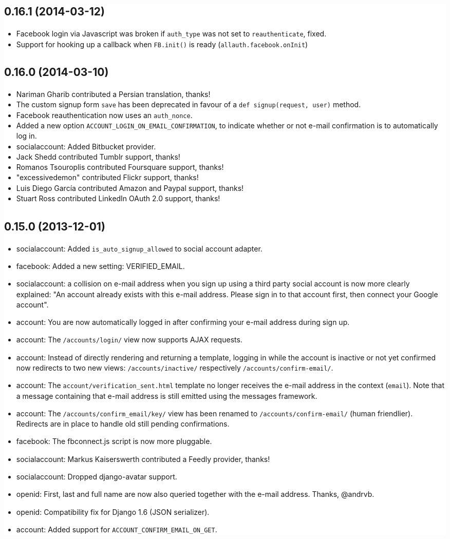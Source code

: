 ## 0.16.1 (2014-03-12)

* Facebook login via Javascript was broken if `auth_type` was not
set to `reauthenticate`, fixed.
* Support for hooking up a callback when `FB.init()` is ready
(`allauth.facebook.onInit`)

## 0.16.0 (2014-03-10)

* Nariman Gharib contributed a Persian translation, thanks!
* The custom signup form `save` has been deprecated in favour of a
`def signup(request, user)` method.
* Facebook reauthentication now uses an `auth_nonce`.
* Added a new option `ACCOUNT_LOGIN_ON_EMAIL_CONFIRMATION`, to
indicate whether or not e-mail confirmation is to automatically
log in.
* socialaccount: Added Bitbucket provider.
* Jack Shedd contributed Tumblr support, thanks!
* Romanos Tsouroplis contributed Foursquare support, thanks!
* "excessivedemon" contributed Flickr support, thanks!
* Luis Diego García contributed Amazon and Paypal support, thanks!
* Stuart Ross contributed LinkedIn OAuth 2.0 support, thanks!

## 0.15.0 (2013-12-01)

* socialaccount: Added `is_auto_signup_allowed` to social account
adapter.
* facebook: Added a new setting: VERIFIED_EMAIL.
    
* socialaccount: a collision on e-mail address when you sign up
using a third party social account is now more clearly explained:
"An account already exists with this e-mail address.  Please sign
in to that account first, then connect your Google account".
* account: You are now automatically logged in after confirming
your e-mail address during sign up.
* account: The `/accounts/login/` view now supports AJAX requests.
* account: Instead of directly rendering and returning a template,
logging in while the account is inactive or not yet confirmed now
redirects to two new views: `/accounts/inactive/` respectively
`/accounts/confirm-email/`.
* account: The `account/verification_sent.html` template no longer
receives the e-mail address in the context (`email`). Note that a
message containing that e-mail address is still emitted using the
messages framework.
* account: The `/accounts/confirm_email/key/` view has been
renamed to `/accounts/confirm-email/` (human
friendlier). Redirects are in place to handle old still pending
confirmations.
* facebook: The fbconnect.js script is now more pluggable.
* socialaccount: Markus Kaiserswerth contributed a Feedly
provider, thanks!
* socialaccount: Dropped django-avatar support.
* openid: First, last and full name are now also queried together
with the e-mail address. Thanks, @andrvb.
* openid: Compatibility fix for Django 1.6 (JSON serializer).
* account: Added support for `ACCOUNT_CONFIRM_EMAIL_ON_GET`.
